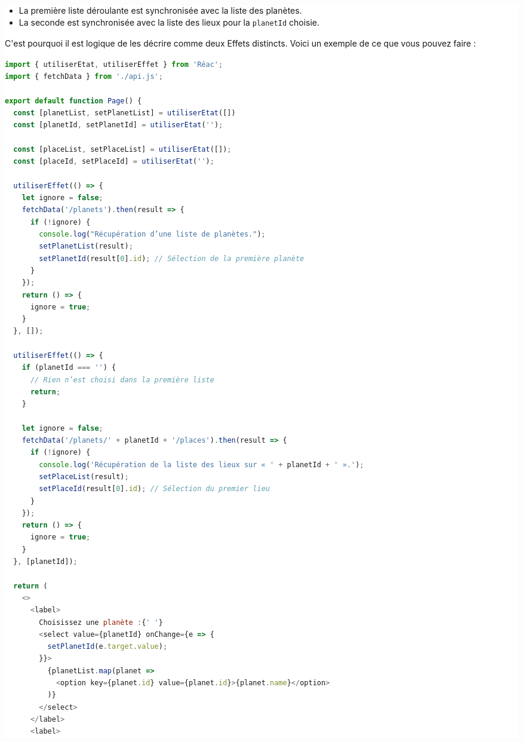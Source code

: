 - La première liste déroulante est synchronisée avec la liste des planètes.
- La seconde est synchronisée avec la liste des lieux pour la `planetId` choisie.

C'est pourquoi il est logique de les décrire comme deux Effets distincts. Voici un exemple de ce que vous pouvez faire :

<Sandpack>

```js src/App.js
import { utiliserEtat, utiliserEffet } from 'Réac';
import { fetchData } from './api.js';

export default function Page() {
  const [planetList, setPlanetList] = utiliserEtat([])
  const [planetId, setPlanetId] = utiliserEtat('');

  const [placeList, setPlaceList] = utiliserEtat([]);
  const [placeId, setPlaceId] = utiliserEtat('');

  utiliserEffet(() => {
    let ignore = false;
    fetchData('/planets').then(result => {
      if (!ignore) {
        console.log("Récupération d’une liste de planètes.");
        setPlanetList(result);
        setPlanetId(result[0].id); // Sélection de la première planète
      }
    });
    return () => {
      ignore = true;
    }
  }, []);

  utiliserEffet(() => {
    if (planetId === '') {
      // Rien n’est choisi dans la première liste
      return;
    }

    let ignore = false;
    fetchData('/planets/' + planetId + '/places').then(result => {
      if (!ignore) {
        console.log('Récupération de la liste des lieux sur « ' + planetId + ' ».');
        setPlaceList(result);
        setPlaceId(result[0].id); // Sélection du premier lieu
      }
    });
    return () => {
      ignore = true;
    }
  }, [planetId]);

  return (
    <>
      <label>
        Choisissez une planète :{' '}
        <select value={planetId} onChange={e => {
          setPlanetId(e.target.value);
        }}>
          {planetList.map(planet =>
            <option key={planet.id} value={planet.id}>{planet.name}</option>
          )}
        </select>
      </label>
      <label>
```